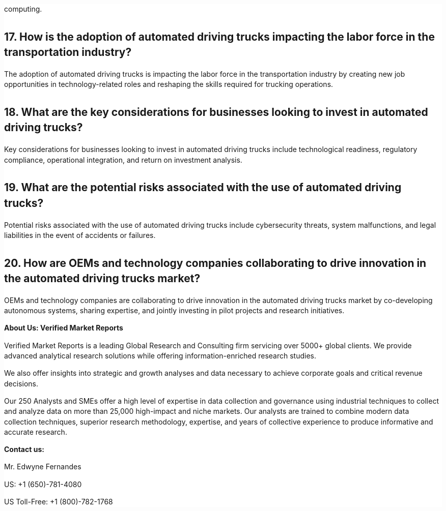 computing.</p><h2>17. How is the adoption of automated driving trucks impacting the labor force in the transportation industry?</h2><p>The adoption of automated driving trucks is impacting the labor force in the transportation industry by creating new job opportunities in technology-related roles and reshaping the skills required for trucking operations.</p><h2>18. What are the key considerations for businesses looking to invest in automated driving trucks?</h2><p>Key considerations for businesses looking to invest in automated driving trucks include technological readiness, regulatory compliance, operational integration, and return on investment analysis.</p><h2>19. What are the potential risks associated with the use of automated driving trucks?</h2><p>Potential risks associated with the use of automated driving trucks include cybersecurity threats, system malfunctions, and legal liabilities in the event of accidents or failures.</p><h2>20. How are OEMs and technology companies collaborating to drive innovation in the automated driving trucks market?</h2><p>OEMs and technology companies are collaborating to drive innovation in the automated driving trucks market by co-developing autonomous systems, sharing expertise, and jointly investing in pilot projects and research initiatives.</p></body></html><p id="" class=""><strong>About Us: Verified Market Reports</strong></p><p id="" class="">Verified Market Reports is a leading Global Research and Consulting firm servicing over 5000+ global clients. We provide advanced analytical research solutions while offering information-enriched research studies.</p><p id="" class="">We also offer insights into strategic and growth analyses and data necessary to achieve corporate goals and critical revenue decisions.</p><p id="" class="">Our 250 Analysts and SMEs offer a high level of expertise in data collection and governance using industrial techniques to collect and analyze data on more than 25,000 high-impact and niche markets. Our analysts are trained to combine modern data collection techniques, superior research methodology, expertise, and years of collective experience to produce informative and accurate research.</p><p id="" class=""><strong>Contact us:</strong></p><p id="" class="">Mr. Edwyne Fernandes</p><p id="" class="">US: +1 (650)-781-4080</p><p id="" class="">US Toll-Free: +1 (800)-782-1768</p>
